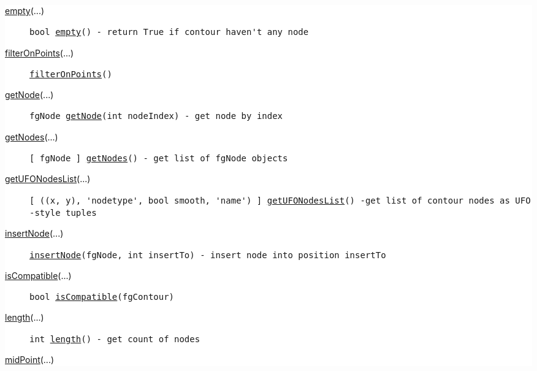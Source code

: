 </dd></dl>
<dl class="function"><dt><a name="fgContour-empty" href="#fgContour-empty"><span class="function-name">empty</span></a><span class="argspec">(...)</span></dt><dd>

<pre class="doc" markdown="0">bool <a href="#fontgate.fgContour-empty">empty</a>() - return True if contour haven't any node</pre>

</dd></dl>
<dl class="function"><dt><a name="fgContour-filterOnPoints" href="#fgContour-filterOnPoints"><span class="function-name">filterOnPoints</span></a><span class="argspec">(...)</span></dt><dd>

<pre class="doc" markdown="0"><a href="#fontgate.fgContour-filterOnPoints">filterOnPoints</a>()</pre>

</dd></dl>
<dl class="function"><dt><a name="fgContour-getNode" href="#fgContour-getNode"><span class="function-name">getNode</span></a><span class="argspec">(...)</span></dt><dd>

<pre class="doc" markdown="0">fgNode <a href="#fontgate.fgContour-getNode">getNode</a>(int nodeIndex) - get node by index</pre>

</dd></dl>
<dl class="function"><dt><a name="fgContour-getNodes" href="#fgContour-getNodes"><span class="function-name">getNodes</span></a><span class="argspec">(...)</span></dt><dd>

<pre class="doc" markdown="0">[ fgNode ] <a href="#fontgate.fgContour-getNodes">getNodes</a>() - get list of fgNode objects</pre>

</dd></dl>
<dl class="function"><dt><a name="fgContour-getUFONodesList" href="#fgContour-getUFONodesList"><span class="function-name">getUFONodesList</span></a><span class="argspec">(...)</span></dt><dd>

<pre class="doc" markdown="0">[ ((x, y), 'nodetype', bool smooth, 'name') ] <a href="#fontgate.fgContour-getUFONodesList">getUFONodesList</a>() -get list of contour nodes as UFO-style tuples</pre>

</dd></dl>
<dl class="function"><dt><a name="fgContour-insertNode" href="#fgContour-insertNode"><span class="function-name">insertNode</span></a><span class="argspec">(...)</span></dt><dd>

<pre class="doc" markdown="0"><a href="#fontgate.fgContour-insertNode">insertNode</a>(fgNode, int insertTo) - insert node into position insertTo</pre>

</dd></dl>
<dl class="function"><dt><a name="fgContour-isCompatible" href="#fgContour-isCompatible"><span class="function-name">isCompatible</span></a><span class="argspec">(...)</span></dt><dd>

<pre class="doc" markdown="0">bool <a href="#fontgate.fgContour-isCompatible">isCompatible</a>(fgContour)</pre>

</dd></dl>
<dl class="function"><dt><a name="fgContour-length" href="#fgContour-length"><span class="function-name">length</span></a><span class="argspec">(...)</span></dt><dd>

<pre class="doc" markdown="0">int <a href="#fontgate.fgContour-length">length</a>() - get count of nodes</pre>

</dd></dl>
<dl class="function"><dt><a name="fgContour-midPoint" href="#fgContour-midPoint"><span class="function-name">midPoint</span></a><span class="argspec">(...)</span></dt><dd>
